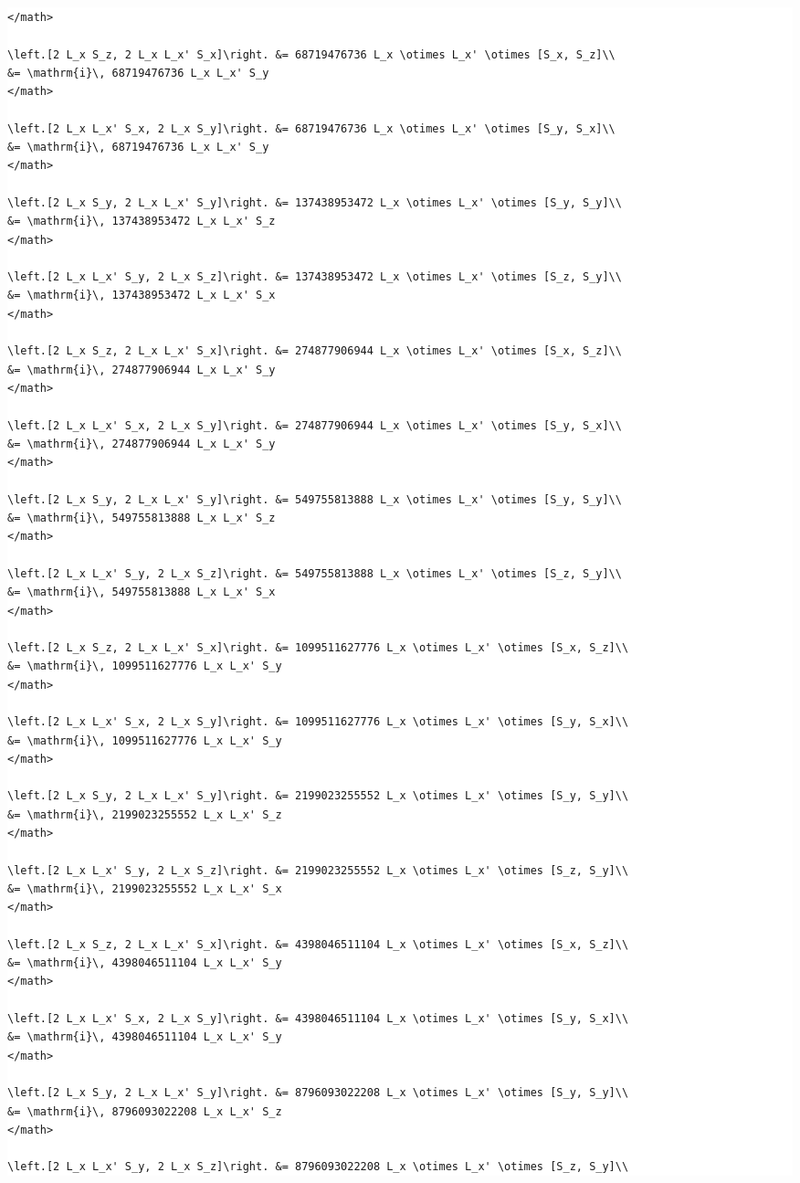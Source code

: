 ```
</math>

\left.[2 L_x S_z, 2 L_x L_x' S_x]\right. &= 68719476736 L_x \otimes L_x' \otimes [S_x, S_z]\\
&= \mathrm{i}\, 68719476736 L_x L_x' S_y
</math>

\left.[2 L_x L_x' S_x, 2 L_x S_y]\right. &= 68719476736 L_x \otimes L_x' \otimes [S_y, S_x]\\
&= \mathrm{i}\, 68719476736 L_x L_x' S_y
</math>

\left.[2 L_x S_y, 2 L_x L_x' S_y]\right. &= 137438953472 L_x \otimes L_x' \otimes [S_y, S_y]\\
&= \mathrm{i}\, 137438953472 L_x L_x' S_z
</math>

\left.[2 L_x L_x' S_y, 2 L_x S_z]\right. &= 137438953472 L_x \otimes L_x' \otimes [S_z, S_y]\\
&= \mathrm{i}\, 137438953472 L_x L_x' S_x
</math>

\left.[2 L_x S_z, 2 L_x L_x' S_x]\right. &= 274877906944 L_x \otimes L_x' \otimes [S_x, S_z]\\
&= \mathrm{i}\, 274877906944 L_x L_x' S_y
</math>

\left.[2 L_x L_x' S_x, 2 L_x S_y]\right. &= 274877906944 L_x \otimes L_x' \otimes [S_y, S_x]\\
&= \mathrm{i}\, 274877906944 L_x L_x' S_y
</math>

\left.[2 L_x S_y, 2 L_x L_x' S_y]\right. &= 549755813888 L_x \otimes L_x' \otimes [S_y, S_y]\\
&= \mathrm{i}\, 549755813888 L_x L_x' S_z
</math>

\left.[2 L_x L_x' S_y, 2 L_x S_z]\right. &= 549755813888 L_x \otimes L_x' \otimes [S_z, S_y]\\
&= \mathrm{i}\, 549755813888 L_x L_x' S_x
</math>

\left.[2 L_x S_z, 2 L_x L_x' S_x]\right. &= 1099511627776 L_x \otimes L_x' \otimes [S_x, S_z]\\
&= \mathrm{i}\, 1099511627776 L_x L_x' S_y
</math>

\left.[2 L_x L_x' S_x, 2 L_x S_y]\right. &= 1099511627776 L_x \otimes L_x' \otimes [S_y, S_x]\\
&= \mathrm{i}\, 1099511627776 L_x L_x' S_y
</math>

\left.[2 L_x S_y, 2 L_x L_x' S_y]\right. &= 2199023255552 L_x \otimes L_x' \otimes [S_y, S_y]\\
&= \mathrm{i}\, 2199023255552 L_x L_x' S_z
</math>

\left.[2 L_x L_x' S_y, 2 L_x S_z]\right. &= 2199023255552 L_x \otimes L_x' \otimes [S_z, S_y]\\
&= \mathrm{i}\, 2199023255552 L_x L_x' S_x
</math>

\left.[2 L_x S_z, 2 L_x L_x' S_x]\right. &= 4398046511104 L_x \otimes L_x' \otimes [S_x, S_z]\\
&= \mathrm{i}\, 4398046511104 L_x L_x' S_y
</math>

\left.[2 L_x L_x' S_x, 2 L_x S_y]\right. &= 4398046511104 L_x \otimes L_x' \otimes [S_y, S_x]\\
&= \mathrm{i}\, 4398046511104 L_x L_x' S_y
</math>

\left.[2 L_x S_y, 2 L_x L_x' S_y]\right. &= 8796093022208 L_x \otimes L_x' \otimes [S_y, S_y]\\
&= \mathrm{i}\, 8796093022208 L_x L_x' S_z
</math>

\left.[2 L_x L_x' S_y, 2 L_x S_z]\right. &= 8796093022208 L_x \otimes L_x' \otimes [S_z, S_y]\\
```